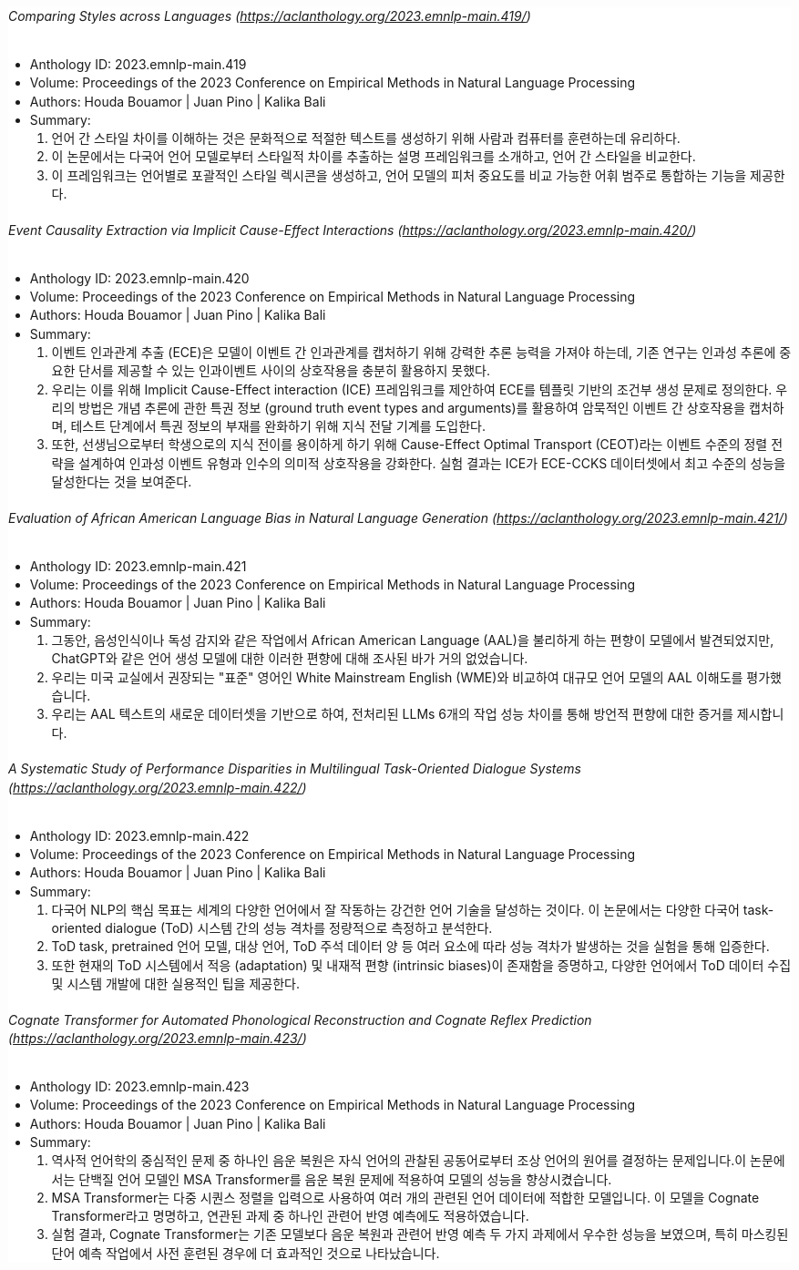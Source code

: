 ###### Comparing Styles across Languages (https://aclanthology.org/2023.emnlp-main.419/)
- Anthology ID: 2023.emnlp-main.419 
- Volume: Proceedings of the 2023 Conference on Empirical Methods in Natural Language Processing 
- Authors: Houda Bouamor | Juan Pino | Kalika Bali 
- Summary: 
    1. 언어 간 스타일 차이를 이해하는 것은 문화적으로 적절한 텍스트를 생성하기 위해 사람과 컴퓨터를 훈련하는데 유리하다.
    2. 이 논문에서는 다국어 언어 모델로부터 스타일적 차이를 추출하는 설명 프레임워크를 소개하고, 언어 간 스타일을 비교한다.
    3. 이 프레임워크는 언어별로 포괄적인 스타일 렉시콘을 생성하고, 언어 모델의 피처 중요도를 비교 가능한 어휘 범주로 통합하는 기능을 제공한다.

###### Event Causality Extraction via Implicit Cause-Effect Interactions (https://aclanthology.org/2023.emnlp-main.420/)
- Anthology ID: 2023.emnlp-main.420 
- Volume: Proceedings of the 2023 Conference on Empirical Methods in Natural Language Processing 
- Authors: Houda Bouamor | Juan Pino | Kalika Bali 
- Summary: 
    1. 이벤트 인과관계 추출 (ECE)은 모델이 이벤트 간 인과관계를 캡처하기 위해 강력한 추론 능력을 가져야 하는데, 기존 연구는 인과성 추론에 중요한 단서를 제공할 수 있는 인과이벤트 사이의 상호작용을 충분히 활용하지 못했다.
    2. 우리는 이를 위해 Implicit Cause-Effect interaction (ICE) 프레임워크를 제안하여 ECE를 템플릿 기반의 조건부 생성 문제로 정의한다. 우리의 방법은 개념 추론에 관한 특권 정보 (ground truth event types and arguments)를 활용하여 암묵적인 이벤트 간 상호작용을 캡처하며, 테스트 단계에서 특권 정보의 부재를 완화하기 위해 지식 전달 기계를 도입한다.
    3. 또한, 선생님으로부터 학생으로의 지식 전이를 용이하게 하기 위해 Cause-Effect Optimal Transport (CEOT)라는 이벤트 수준의 정렬 전략을 설계하여 인과성 이벤트 유형과 인수의 의미적 상호작용을 강화한다. 실험 결과는 ICE가 ECE-CCKS 데이터셋에서 최고 수준의 성능을 달성한다는 것을 보여준다.

###### Evaluation of African American Language Bias in Natural Language Generation (https://aclanthology.org/2023.emnlp-main.421/)
- Anthology ID: 2023.emnlp-main.421 
- Volume: Proceedings of the 2023 Conference on Empirical Methods in Natural Language Processing 
- Authors: Houda Bouamor | Juan Pino | Kalika Bali 
- Summary: 
    1. 그동안, 음성인식이나 독성 감지와 같은 작업에서 African American Language (AAL)을 불리하게 하는 편향이 모델에서 발견되었지만, ChatGPT와 같은 언어 생성 모델에 대한 이러한 편향에 대해 조사된 바가 거의 없었습니다.
    2. 우리는 미국 교실에서 권장되는 "표준" 영어인 White Mainstream English (WME)와 비교하여 대규모 언어 모델의 AAL 이해도를 평가했습니다.
    3. 우리는 AAL 텍스트의 새로운 데이터셋을 기반으로 하여, 전처리된 LLMs 6개의 작업 성능 차이를 통해 방언적 편향에 대한 증거를 제시합니다.

###### A Systematic Study of Performance Disparities in Multilingual Task-Oriented Dialogue Systems (https://aclanthology.org/2023.emnlp-main.422/)
- Anthology ID: 2023.emnlp-main.422 
- Volume: Proceedings of the 2023 Conference on Empirical Methods in Natural Language Processing 
- Authors: Houda Bouamor | Juan Pino | Kalika Bali 
- Summary: 
    1. 다국어 NLP의 핵심 목표는 세계의 다양한 언어에서 잘 작동하는 강건한 언어 기술을 달성하는 것이다. 이 논문에서는 다양한 다국어 task-oriented dialogue (ToD) 시스템 간의 성능 격차를 정량적으로 측정하고 분석한다.
    2. ToD task, pretrained 언어 모델, 대상 언어, ToD 주석 데이터 양 등 여러 요소에 따라 성능 격차가 발생하는 것을 실험을 통해 입증한다.
    3. 또한 현재의 ToD 시스템에서 적응 (adaptation) 및 내재적 편향 (intrinsic biases)이 존재함을 증명하고, 다양한 언어에서 ToD 데이터 수집 및 시스템 개발에 대한 실용적인 팁을 제공한다.

###### Cognate Transformer for Automated Phonological Reconstruction and Cognate Reflex Prediction (https://aclanthology.org/2023.emnlp-main.423/)
- Anthology ID: 2023.emnlp-main.423 
- Volume: Proceedings of the 2023 Conference on Empirical Methods in Natural Language Processing 
- Authors: Houda Bouamor | Juan Pino | Kalika Bali 
- Summary: 
    1. 역사적 언어학의 중심적인 문제 중 하나인 음운 복원은 자식 언어의 관찰된 공동어로부터 조상 언어의 원어를 결정하는 문제입니다.이 논문에서는 단백질 언어 모델인 MSA Transformer를 음운 복원 문제에 적용하여 모델의 성능을 향상시켰습니다.
    2. MSA Transformer는 다중 시퀀스 정렬을 입력으로 사용하여 여러 개의 관련된 언어 데이터에 적합한 모델입니다. 이 모델을 Cognate Transformer라고 명명하고, 연관된 과제 중 하나인 관련어 반영 예측에도 적용하였습니다.
    3. 실험 결과, Cognate Transformer는 기존 모델보다 음운 복원과 관련어 반영 예측 두 가지 과제에서 우수한 성능을 보였으며, 특히 마스킹된 단어 예측 작업에서 사전 훈련된 경우에 더 효과적인 것으로 나타났습니다.
